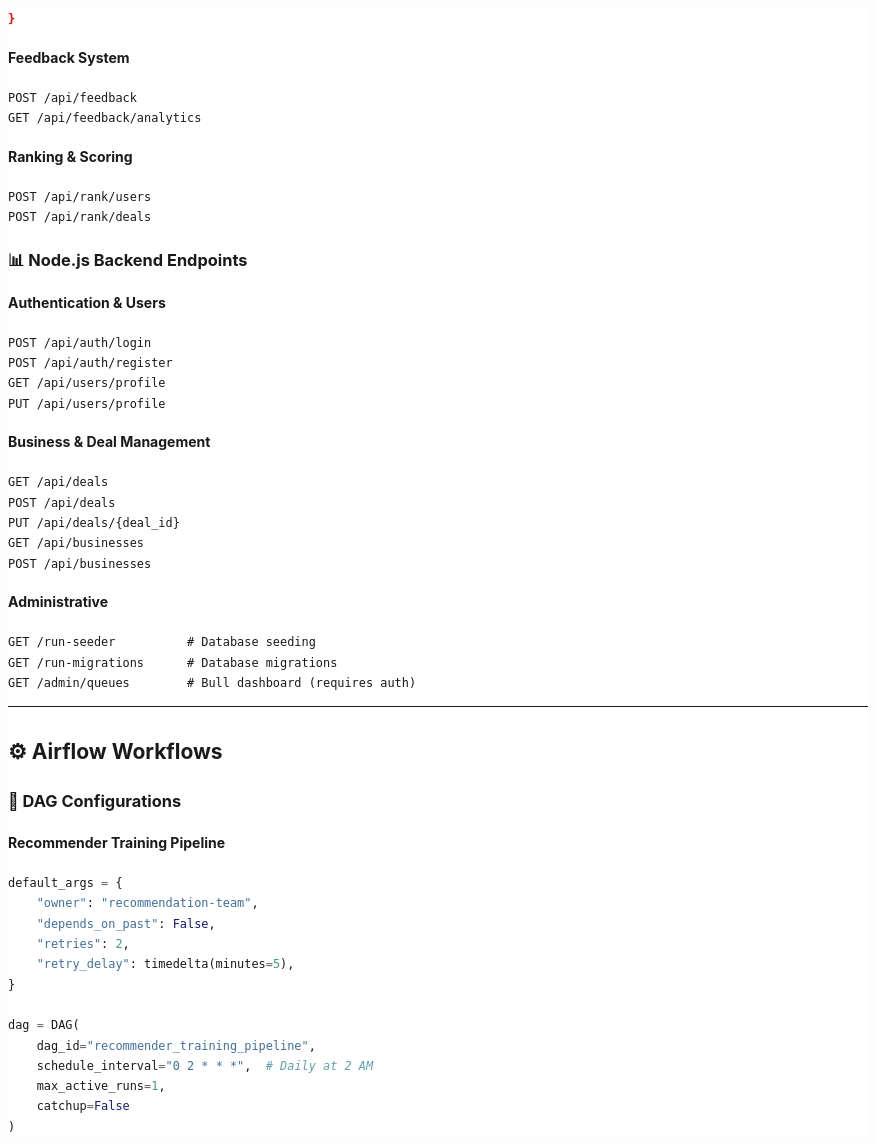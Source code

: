 ```json
}
```

#### **Feedback System**
```http
POST /api/feedback
GET /api/feedback/analytics
```

#### **Ranking & Scoring**
```http
POST /api/rank/users
POST /api/rank/deals
```

### 📊 Node.js Backend Endpoints

#### **Authentication & Users**
```http
POST /api/auth/login
POST /api/auth/register
GET /api/users/profile
PUT /api/users/profile
```

#### **Business & Deal Management**
```http
GET /api/deals
POST /api/deals
PUT /api/deals/{deal_id}
GET /api/businesses
POST /api/businesses
```

#### **Administrative**
```http
GET /run-seeder          # Database seeding
GET /run-migrations      # Database migrations
GET /admin/queues        # Bull dashboard (requires auth)
```

---

## ⚙️ Airflow Workflows

### 🔄 DAG Configurations

#### **Recommender Training Pipeline**

```python
default_args = {
    "owner": "recommendation-team",
    "depends_on_past": False,
    "retries": 2,
    "retry_delay": timedelta(minutes=5),
}

dag = DAG(
    dag_id="recommender_training_pipeline",
    schedule_interval="0 2 * * *",  # Daily at 2 AM
    max_active_runs=1,
    catchup=False
)
```
